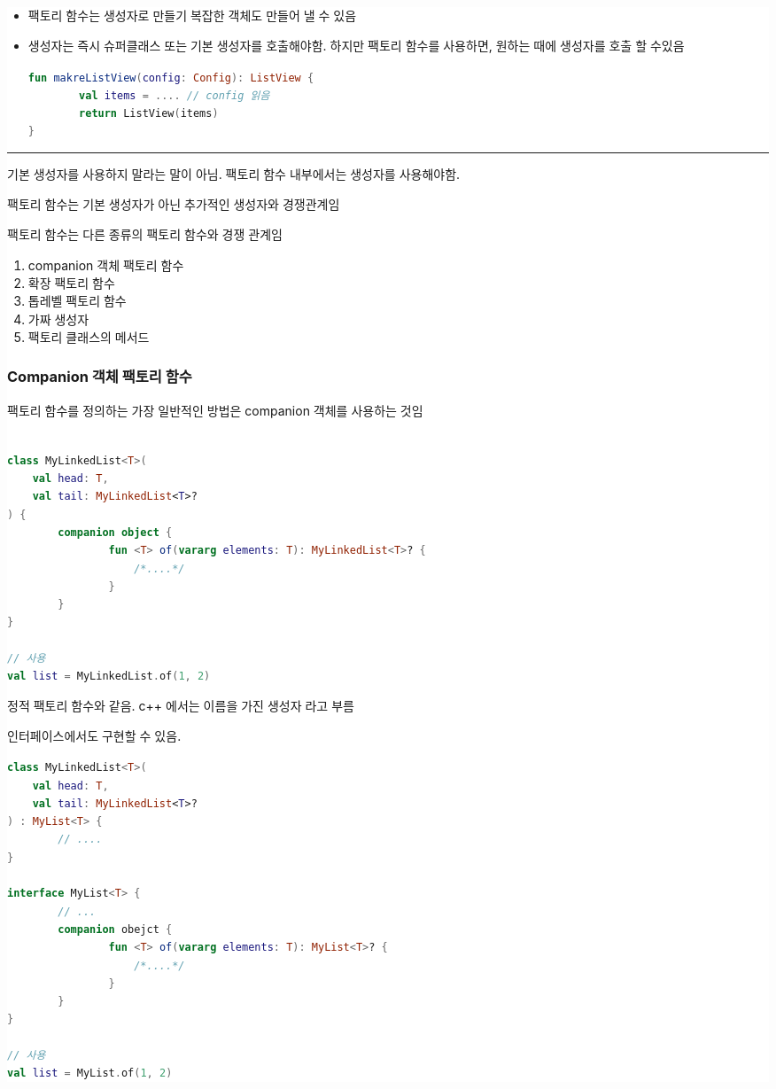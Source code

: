 - 팩토리 함수는 생성자로 만들기 복잡한 객체도 만들어 낼 수 있음
- 생성자는 즉시 슈퍼클래스 또는 기본 생성자를 호출해야함. 하지만 팩토리 함수를 사용하면, 원하는 때에 생성자를 호출 할 수있음
    
    ```kotlin
    fun makreListView(config: Config): ListView {
    		val items = .... // config 읽음
    		return ListView(items)
    }
    ```
    

---

기본 생성자를 사용하지 말라는 말이 아님. 팩토리 함수 내부에서는 생성자를 사용해야함.

팩토리 함수는 기본 생성자가 아닌 추가적인 생성자와 경쟁관계임

팩토리 함수는 다른 종류의 팩토리 함수와 경쟁 관계임

1. companion 객체 팩토리 함수
2. 확장 팩토리 함수
3. 톱레벨 팩토리 함수
4. 가짜 생성자
5. 팩토리 클래스의 메서드

### Companion 객체 팩토리 함수

팩토리 함수를 정의하는 가장 일반적인 방법은 companion 객체를 사용하는 것임

```kotlin

class MyLinkedList<T>(
	val head: T,
	val tail: MyLinkedList<T>?
) {
		companion object {
				fun <T> of(vararg elements: T): MyLinkedList<T>? {
					/*....*/
				}
		}
}

// 사용
val list = MyLinkedList.of(1, 2)
```

정적 팩토리 함수와 같음. c++ 에서는 이름을 가진 생성자 라고 부름

인터페이스에서도 구현할 수 있음.

```kotlin
class MyLinkedList<T>(
	val head: T,
	val tail: MyLinkedList<T>?
) : MyList<T> {
		// ....
}

interface MyList<T> {
		// ...
		companion obejct {
				fun <T> of(vararg elements: T): MyList<T>? {
					/*....*/
				}
		}
}

// 사용
val list = MyList.of(1, 2)
```